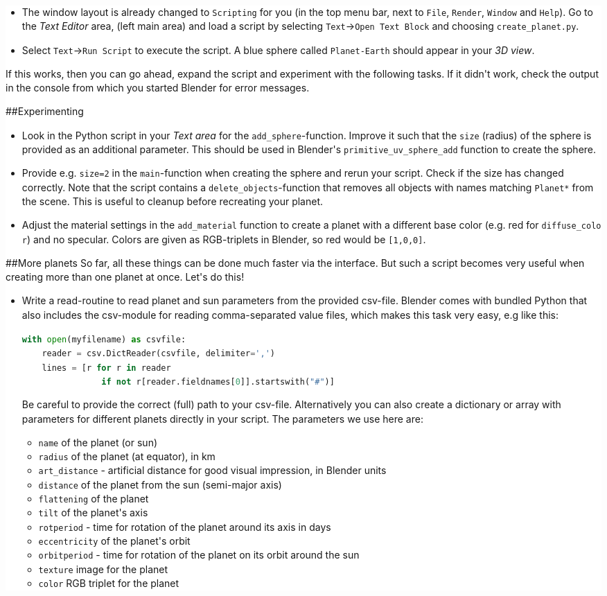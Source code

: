 * The window layout is already changed to `Scripting` for you (in the top
    menu bar, next to `File`, `Render`, `Window` and `Help`). 
    Go to the *Text Editor* area, (left main area) and load a script by selecting `Text`->`Open Text Block` and choosing `create_planet.py`.

* Select `Text`->`Run Script` to execute the script. A blue sphere called 
    `Planet-Earth` should appear in your *3D view*.

If this works, then you can go ahead, expand the script and experiment with the following tasks. If it didn't work, check the output in the console from which you started Blender for error messages. 


##Experimenting
* Look in the Python script in your *Text area* for the `add_sphere`-function.
    Improve it such that the `size` (radius) of the sphere is provided as an 
    additional parameter. This should be used in Blender's 
    `primitive_uv_sphere_add` function to create the sphere.

* Provide e.g. `size=2` in the `main`-function when creating the sphere and 
    rerun your script. Check if the size has changed correctly. Note that the 
    script contains a `delete_objects`-function that removes all objects with 
    names matching `Planet*` from the scene. This is useful to cleanup before 
    recreating your planet.

* Adjust the material settings in the `add_material` function to create a planet with a different base color (e.g. red for `diffuse_color`) and no specular. Colors are given as RGB-triplets in Blender, so red would be 
`[1,0,0]`.


##More planets
So far, all these things can be done much faster via the interface. But such a script becomes very useful when creating more than one planet at once. Let's do this! 

* Write a read-routine to read planet and sun parameters from the provided 
  csv-file. Blender comes with bundled Python that also includes the csv-module for reading comma-separated value files, which makes this task very easy, e.g like this:  

    ```python
    with open(myfilename) as csvfile:
        reader = csv.DictReader(csvfile, delimiter=',')
        lines = [r for r in reader 
                    if not r[reader.fieldnames[0]].startswith("#")]
    ```
    Be careful to provide the correct (full) path to your csv-file.
    Alternatively you can also create a dictionary or array with parameters for different planets directly in your script. The parameters we use here are:  

    - `name` of the planet (or sun) 
    - `radius` of the planet (at equator), in km  
    - `art_distance` - artificial distance for good visual impression, 
                       in Blender units  
    - `distance` of the planet from the sun (semi-major axis)  
    - `flattening` of the planet  
    - `tilt` of the planet's axis  
    - `rotperiod` - time for rotation of the planet around its axis in 
                    days  
    - `eccentricity` of the planet's orbit  
    - `orbitperiod` - time for rotation of the planet on its orbit 
                          around the sun  
    - `texture` image for the planet  
    - `color` RGB triplet for the planet  
